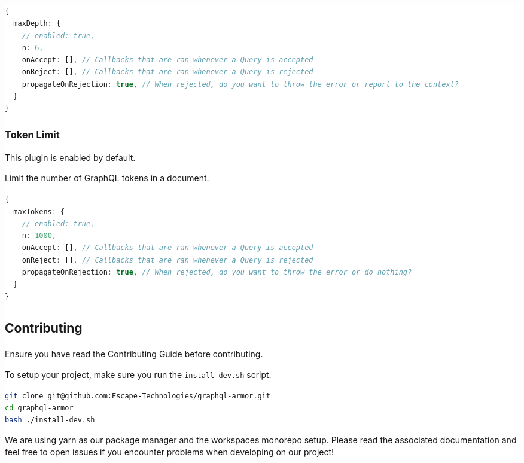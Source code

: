 ```typescript
{
  maxDepth: {
    // enabled: true,
    n: 6,
    onAccept: [], // Callbacks that are ran whenever a Query is accepted
    onReject: [], // Callbacks that are ran whenever a Query is rejected
    propagateOnRejection: true, // When rejected, do you want to throw the error or report to the context?
  }
}
```

### Token Limit

This plugin is enabled by default.

Limit the number of GraphQL tokens in a document.

```typescript
{
  maxTokens: {
    // enabled: true,
    n: 1000,
    onAccept: [], // Callbacks that are ran whenever a Query is accepted
    onReject: [], // Callbacks that are ran whenever a Query is rejected
    propagateOnRejection: true, // When rejected, do you want to throw the error or do nothing?
  }
}
```

## Contributing

Ensure you have read the [Contributing Guide](https://github.com/Escape-Technologies/graphql-armor/blob/main/CONTRIBUTING.md) before contributing.

To setup your project, make sure you run the `install-dev.sh` script.

```bash
git clone git@github.com:Escape-Technologies/graphql-armor.git
cd graphql-armor
bash ./install-dev.sh
```

We are using yarn as our package manager and [the workspaces monorepo setup](https://classic.yarnpkg.com/lang/en/docs/workspaces/). Please read the associated documentation and feel free to open issues if you encounter problems when developing on our project!
